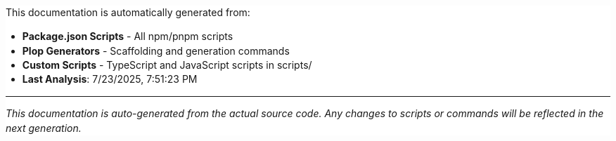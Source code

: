 This documentation is automatically generated from:
- **Package.json Scripts** - All npm/pnpm scripts
- **Plop Generators** - Scaffolding and generation commands
- **Custom Scripts** - TypeScript and JavaScript scripts in scripts/
- **Last Analysis**: 7/23/2025, 7:51:23 PM

---

*This documentation is auto-generated from the actual source code. Any changes to scripts or commands will be reflected in the next generation.*
